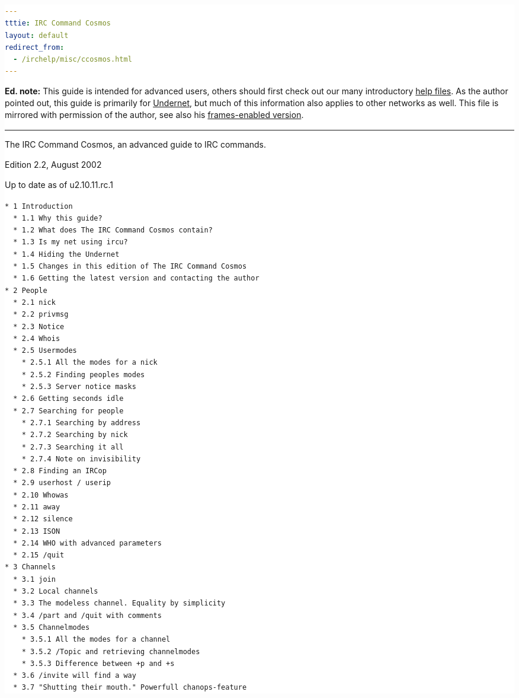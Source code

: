 ```yaml
---
tttie: IRC Command Cosmos
layout: default
redirect_from:
  - /irchelp/misc/ccosmos.html
---
```


**Ed. note:** This guide is intended for advanced users, others should first check out our many introductory [help files](/irchelp/faq.html). As the author pointed out, this guide is primarily for [Undernet](http://servers.undernet.org/), but much of this information also applies to other networks as well. This file is mirrored with permission of the author, see also his [frames-enabled version](http://www.student.uib.no/%7Est01369/ccosmos/ccosmos.html).

* * *

The IRC Command Cosmos, an advanced guide to IRC commands.

Edition 2.2, August 2002

Up to date as of u2.10.11.rc.1




    * 1 Introduction
      * 1.1 Why this guide?
      * 1.2 What does The IRC Command Cosmos contain?
      * 1.3 Is my net using ircu?
      * 1.4 Hiding the Undernet
      * 1.5 Changes in this edition of The IRC Command Cosmos
      * 1.6 Getting the latest version and contacting the author
    * 2 People
      * 2.1 nick
      * 2.2 privmsg
      * 2.3 Notice
      * 2.4 Whois
      * 2.5 Usermodes
        * 2.5.1 All the modes for a nick
        * 2.5.2 Finding peoples modes
        * 2.5.3 Server notice masks
      * 2.6 Getting seconds idle
      * 2.7 Searching for people
        * 2.7.1 Searching by address
        * 2.7.2 Searching by nick
        * 2.7.3 Searching it all
        * 2.7.4 Note on invisibility
      * 2.8 Finding an IRCop
      * 2.9 userhost / userip
      * 2.10 Whowas
      * 2.11 away
      * 2.12 silence
      * 2.13 ISON
      * 2.14 WHO with advanced parameters
      * 2.15 /quit
    * 3 Channels
      * 3.1 join
      * 3.2 Local channels
      * 3.3 The modeless channel. Equality by simplicity
      * 3.4 /part and /quit with comments
      * 3.5 Channelmodes
        * 3.5.1 All the modes for a channel
        * 3.5.2 /Topic and retrieving channelmodes
        * 3.5.3 Difference between +p and +s
      * 3.6 /invite will find a way
      * 3.7 "Shutting their mouth." Powerfull chanops-feature